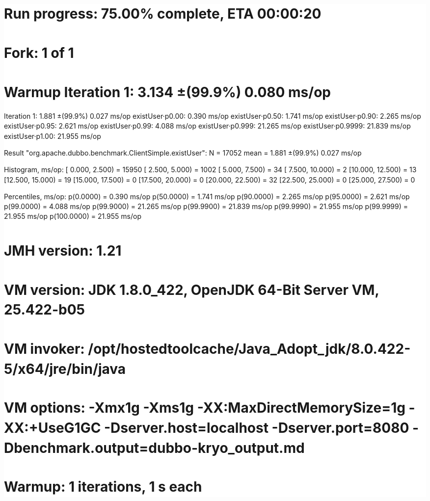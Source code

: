 # Run progress: 75.00% complete, ETA 00:00:20
# Fork: 1 of 1
# Warmup Iteration   1: 3.134 ±(99.9%) 0.080 ms/op
Iteration   1: 1.881 ±(99.9%) 0.027 ms/op
                 existUser·p0.00:   0.390 ms/op
                 existUser·p0.50:   1.741 ms/op
                 existUser·p0.90:   2.265 ms/op
                 existUser·p0.95:   2.621 ms/op
                 existUser·p0.99:   4.088 ms/op
                 existUser·p0.999:  21.265 ms/op
                 existUser·p0.9999: 21.839 ms/op
                 existUser·p1.00:   21.955 ms/op



Result "org.apache.dubbo.benchmark.ClientSimple.existUser":
  N = 17052
  mean =      1.881 ±(99.9%) 0.027 ms/op

  Histogram, ms/op:
    [ 0.000,  2.500) = 15950 
    [ 2.500,  5.000) = 1002 
    [ 5.000,  7.500) = 34 
    [ 7.500, 10.000) = 2 
    [10.000, 12.500) = 13 
    [12.500, 15.000) = 19 
    [15.000, 17.500) = 0 
    [17.500, 20.000) = 0 
    [20.000, 22.500) = 32 
    [22.500, 25.000) = 0 
    [25.000, 27.500) = 0 

  Percentiles, ms/op:
      p(0.0000) =      0.390 ms/op
     p(50.0000) =      1.741 ms/op
     p(90.0000) =      2.265 ms/op
     p(95.0000) =      2.621 ms/op
     p(99.0000) =      4.088 ms/op
     p(99.9000) =     21.265 ms/op
     p(99.9900) =     21.839 ms/op
     p(99.9990) =     21.955 ms/op
     p(99.9999) =     21.955 ms/op
    p(100.0000) =     21.955 ms/op


# JMH version: 1.21
# VM version: JDK 1.8.0_422, OpenJDK 64-Bit Server VM, 25.422-b05
# VM invoker: /opt/hostedtoolcache/Java_Adopt_jdk/8.0.422-5/x64/jre/bin/java
# VM options: -Xmx1g -Xms1g -XX:MaxDirectMemorySize=1g -XX:+UseG1GC -Dserver.host=localhost -Dserver.port=8080 -Dbenchmark.output=dubbo-kryo_output.md
# Warmup: 1 iterations, 1 s each